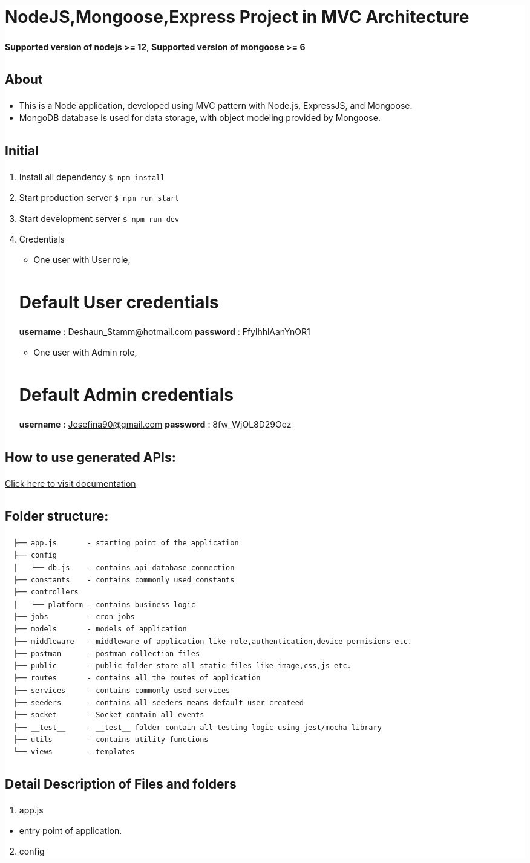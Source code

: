 # NodeJS,Mongoose,Express Project in MVC Architecture

**Supported version of nodejs >= 12**,
**Supported version of mongoose >= 6**

## About 
- This is a Node application, developed using MVC pattern with Node.js, ExpressJS, and Mongoose. 
- MongoDB database is used for data storage, with object modeling provided by Mongoose.

## Initial
1. Install all dependency
```$ npm install```
2. Start production server
```$ npm run start```
2. Start development server
```$ npm run dev```
4. Credentials
	- One user with User role,
	# Default User credentials
	**username** : Deshaun_Stamm@hotmail.com
	**password** : FfylhhlAanYnOR1

	- One user with Admin role,
	# Default Admin credentials
	**username** : Josefina90@gmail.com
	**password** : 8fw_WjOL8D29Oez


## How to use generated APIs:
[Click here to visit documentation](<https://docs.dhiwise.com/docs/node/generate-apis/> "API Documentation")


## Folder structure:
```
  ├── app.js       - starting point of the application
  ├── config
  │   └── db.js    - contains api database connection
  ├── constants    - contains commonly used constants 
  ├── controllers               
  │   └── platform - contains business logic
  ├── jobs         - cron jobs
  ├── models       - models of application
  ├── middleware   - middleware of application like role,authentication,device permisions etc.
  ├── postman      - postman collection files
  ├── public       - public folder store all static files like image,css,js etc.
  ├── routes       - contains all the routes of application
  ├── services     - contains commonly used services
  ├── seeders      - contains all seeders means default user createed
  ├── socket       - Socket contain all events
  ├── __test__     - __test__ folder contain all testing logic using jest/mocha library
  ├── utils        - contains utility functions
  └── views        - templates
```


## Detail Description of Files and folders

1. app.js
- entry point of application.

2. config
```